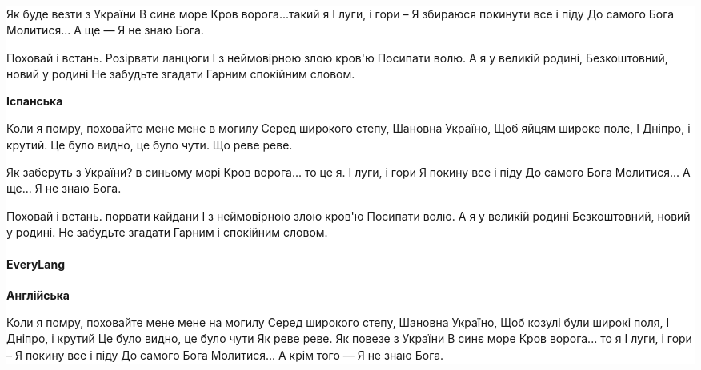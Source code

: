 Як буде везти з України
В синє море
Кров ворога...такий я
І луги, і гори –
Я збираюся покинути все і піду
До самого Бога
Молитися... А ще —
Я не знаю Бога.

Поховай і встань.
Розірвати ланцюги
І з неймовірною злою кров'ю
Посипати волю.
А я у великій родині,
Безкоштовний, новий у родині
Не забудьте згадати
Гарним спокійним словом.

**Іспанська**

Коли я помру, поховайте мене
мене в могилу
Серед широкого степу,
Шановна Україно,
Щоб яйцям широке поле,
І Дніпро, і крутий.
Це було видно, це було чути.
Що реве реве.

Як заберуть з України?
в синьому морі
Кров ворога... то це я.
І луги, і гори
Я покину все і піду
До самого Бога
Молитися... А ще...
Я не знаю Бога.

Поховай і встань.
порвати кайдани
І з неймовірною злою кров'ю
Посипати волю.
А я у великій родині
Безкоштовний, новий у родині.
Не забудьте згадати
Гарним і спокійним словом.

#### EveryLang

**Англійська**

Коли я помру, поховайте мене
мене на могилу
Серед широкого степу,
Шановна Україно,
Щоб козулі були широкі поля,
І Дніпро, і крутий
Це було видно, це було чути
Як реве реве.
Як повезе з України
В синє море
Кров ворога... то я
І луги, і гори –
Я покину все і піду
До самого Бога
Молитися... А крім того —
Я не знаю Бога.